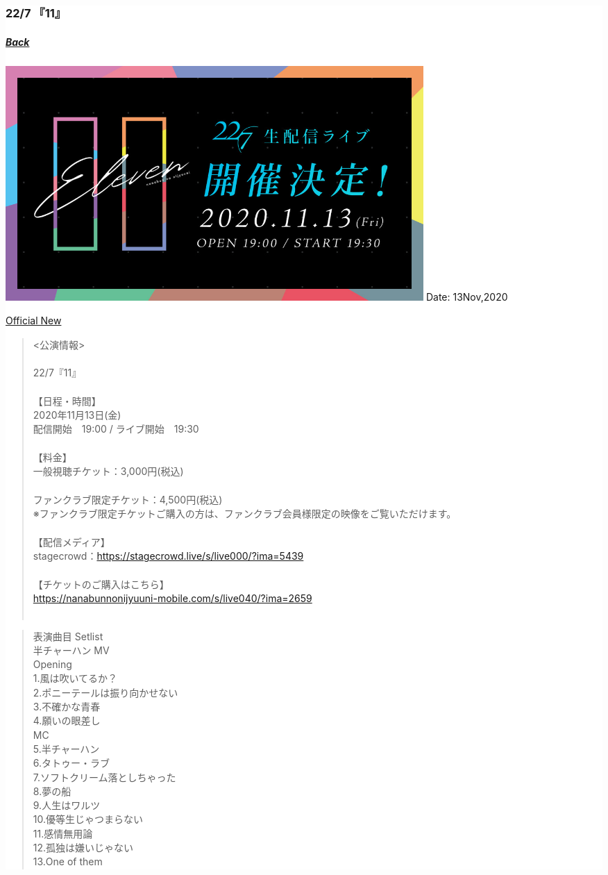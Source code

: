 ### 22/7 『11』
##### [Back](../Live_List.md)

<Img src="../../../Img/227Live/img_live_11.jpg" width="70%">  
Date: 13Nov,2020  

<a target="_blank" rel="noopener noreferrer" href="https://nanabunnonijyuuni.com/s/n129/news/detail/10121?ima=1432">Official New</a>

><公演情報><br><br>
22/7『11』<br><br>
【日程・時間】<br>
2020年11月13日(金)<br>
配信開始　19:00 / ライブ開始　19:30<br><br>
【料金】<br>
一般視聴チケット：3,000円(税込)<br><br>
ファンクラブ限定チケット：4,500円(税込)<br>
※ファンクラブ限定チケットご購入の方は、ファンクラブ会員様限定の映像をご覧いただけます。<br><br>
【配信メディア】<br>
stagecrowd：https://stagecrowd.live/s/live000/?ima=5439<br><br>
【チケットのご購入はこちら】<br>
https://nanabunnonijyuuni-mobile.com/s/live040/?ima=2659<br><br>

>表演曲目 Setlist<br>
半チャーハン MV<br>
Opening<br>
1.風は吹いてるか？<br>
2.ポニーテールは振り向かせない<br>
3.不確かな青春<br>
4.願いの眼差し<br>
MC<br>
5.半チャーハン<br>
6.タトゥー・ラブ<br>
7.ソフトクリーム落としちゃった<br>
8.夢の船<br>
9.人生はワルツ<br>
10.優等生じゃつまらない<br>
11.感情無用論<br>
12.孤独は嫌いじゃない<br>
13.One of them<br>